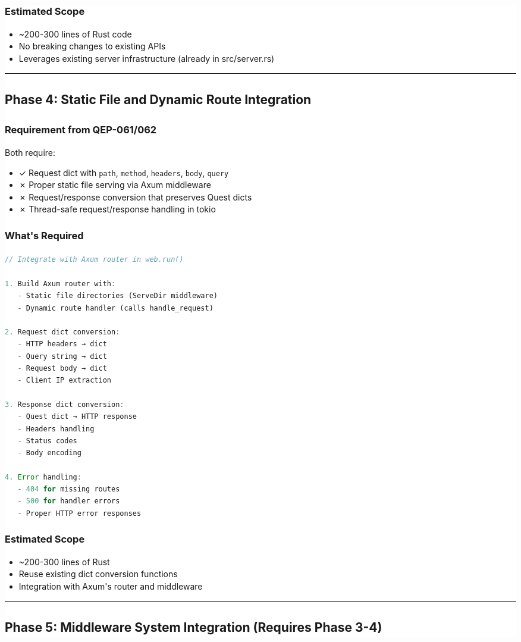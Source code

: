 ### Estimated Scope
- ~200-300 lines of Rust code
- No breaking changes to existing APIs
- Leverages existing server infrastructure (already in src/server.rs)

---

## Phase 4: Static File and Dynamic Route Integration

### Requirement from QEP-061/062
Both require:
- ✓ Request dict with `path`, `method`, `headers`, `body`, `query`
- ✗ Proper static file serving via Axum middleware
- ✗ Request/response conversion that preserves Quest dicts
- ✗ Thread-safe request/response handling in tokio

### What's Required
```rust
// Integrate with Axum router in web.run()

1. Build Axum router with:
   - Static file directories (ServeDir middleware)
   - Dynamic route handler (calls handle_request)

2. Request dict conversion:
   - HTTP headers → dict
   - Query string → dict
   - Request body → dict
   - Client IP extraction

3. Response dict conversion:
   - Quest dict → HTTP response
   - Headers handling
   - Status codes
   - Body encoding

4. Error handling:
   - 404 for missing routes
   - 500 for handler errors
   - Proper HTTP error responses
```

### Estimated Scope
- ~200-300 lines of Rust
- Reuse existing dict conversion functions
- Integration with Axum's router and middleware

---

## Phase 5: Middleware System Integration (Requires Phase 3-4)
